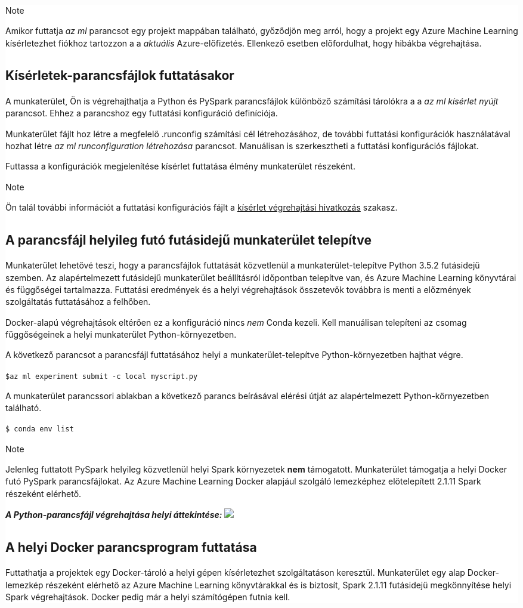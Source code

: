 >[!NOTE] 
>Amikor futtatja _az ml_ parancsot egy projekt mappában található, győződjön meg arról, hogy a projekt egy Azure Machine Learning kísérletezhet fiókhoz tartozzon a a _aktuális_ Azure-előfizetés. Ellenkező esetben előfordulhat, hogy hibákba végrehajtása.


## <a name="running-scripts-and-experiments"></a>Kísérletek-parancsfájlok futtatásakor
A munkaterület, Ön is végrehajthatja a Python és PySpark parancsfájlok különböző számítási tárolókra a a _az ml kísérlet nyújt_ parancsot. Ehhez a parancshoz egy futtatási konfiguráció definíciója. 

Munkaterület fájlt hoz létre a megfelelő .runconfig számítási cél létrehozásához, de további futtatási konfigurációk használatával hozhat létre _az ml runconfiguration létrehozása_ parancsot. Manuálisan is szerkesztheti a futtatási konfigurációs fájlokat.

Futtassa a konfigurációk megjelenítése kísérlet futtatása élmény munkaterület részeként. 

>[!NOTE]
>Ön talál további információt a futtatási konfigurációs fájlt a [kísérlet végrehajtási hivatkozás](experimentation-service-configuration-reference.md) szakasz.

## <a name="running-a-script-locally-on-workbench-installed-runtime"></a>A parancsfájl helyileg futó futásidejű munkaterület telepítve
Munkaterület lehetővé teszi, hogy a parancsfájlok futtatását közvetlenül a munkaterület-telepítve Python 3.5.2 futásidejű szemben. Az alapértelmezett futásidejű munkaterület beállításról időpontban telepítve van, és Azure Machine Learning könyvtárai és függőségei tartalmazza. Futtatási eredmények és a helyi végrehajtások összetevők továbbra is menti a előzmények szolgáltatás futtatásához a felhőben.

Docker-alapú végrehajtások eltérően ez a konfiguráció nincs _nem_ Conda kezeli. Kell manuálisan telepíteni az csomag függőségeinek a helyi munkaterület Python-környezetben.

A következő parancsot a parancsfájl futtatásához helyi a munkaterület-telepítve Python-környezetben hajthat végre. 

```
$az ml experiment submit -c local myscript.py
```

A munkaterület parancssori ablakban a következő parancs beírásával elérési útját az alapértelmezett Python-környezetben található.
```
$ conda env list
```

>[!NOTE]
>Jelenleg futtatott PySpark helyileg közvetlenül helyi Spark környezetek **nem** támogatott. Munkaterület támogatja a helyi Docker futó PySpark parancsfájlokat. Az Azure Machine Learning Docker alapjául szolgáló lemezképhez előtelepített 2.1.11 Spark részeként elérhető. 

_**A Python-parancsfájl végrehajtása helyi áttekintése:**_
![](media/experimentation-service-configuration/local-native-run.png)

## <a name="running-a-script-on-local-docker"></a>A helyi Docker parancsprogram futtatása
Futtathatja a projektek egy Docker-tároló a helyi gépen kísérletezhet szolgáltatáson keresztül. Munkaterület egy alap Docker-lemezkép részeként elérhető az Azure Machine Learning könyvtárakkal és is biztosít, Spark 2.1.11 futásidejű megkönnyítése helyi Spark végrehajtások. Docker pedig már a helyi számítógépen futnia kell.
